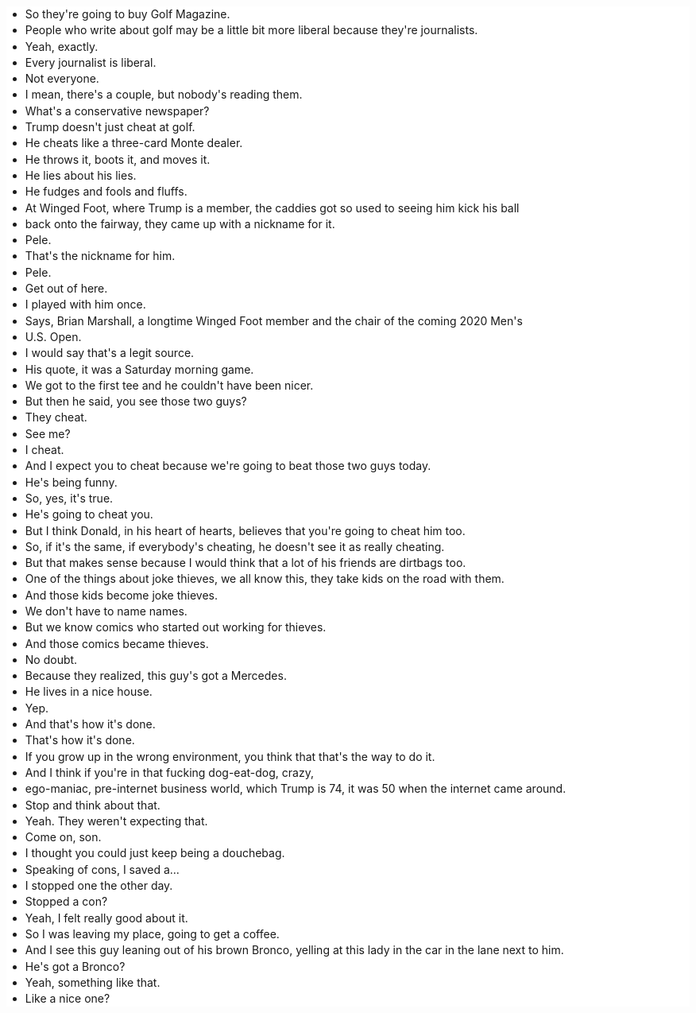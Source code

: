 *  So they're going to buy Golf Magazine.
*  People who write about golf may be a little bit more liberal because they're journalists.
*  Yeah, exactly.
*  Every journalist is liberal.
*  Not everyone.
*  I mean, there's a couple, but nobody's reading them.
*  What's a conservative newspaper?
*  Trump doesn't just cheat at golf.
*  He cheats like a three-card Monte dealer.
*  He throws it, boots it, and moves it.
*  He lies about his lies.
*  He fudges and fools and fluffs.
*  At Winged Foot, where Trump is a member, the caddies got so used to seeing him kick his ball
*  back onto the fairway, they came up with a nickname for it.
*  Pele.
*  That's the nickname for him.
*  Pele.
*  Get out of here.
*  I played with him once.
*  Says, Brian Marshall, a longtime Winged Foot member and the chair of the coming 2020 Men's
*  U.S. Open.
*  I would say that's a legit source.
*  His quote, it was a Saturday morning game.
*  We got to the first tee and he couldn't have been nicer.
*  But then he said, you see those two guys?
*  They cheat.
*  See me?
*  I cheat.
*  And I expect you to cheat because we're going to beat those two guys today.
*  He's being funny.
*  So, yes, it's true.
*  He's going to cheat you.
*  But I think Donald, in his heart of hearts, believes that you're going to cheat him too.
*  So, if it's the same, if everybody's cheating, he doesn't see it as really cheating.
*  But that makes sense because I would think that a lot of his friends are dirtbags too.
*  One of the things about joke thieves, we all know this, they take kids on the road with them.
*  And those kids become joke thieves.
*  We don't have to name names.
*  But we know comics who started out working for thieves.
*  And those comics became thieves.
*  No doubt.
*  Because they realized, this guy's got a Mercedes.
*  He lives in a nice house.
*  Yep.
*  And that's how it's done.
*  That's how it's done.
*  If you grow up in the wrong environment, you think that that's the way to do it.
*  And I think if you're in that fucking dog-eat-dog, crazy,
*  ego-maniac, pre-internet business world, which Trump is 74, it was 50 when the internet came around.
*  Stop and think about that.
*  Yeah. They weren't expecting that.
*  Come on, son.
*  I thought you could just keep being a douchebag.
*  Speaking of cons, I saved a...
*  I stopped one the other day.
*  Stopped a con?
*  Yeah, I felt really good about it.
*  So I was leaving my place, going to get a coffee.
*  And I see this guy leaning out of his brown Bronco, yelling at this lady in the car in the lane next to him.
*  He's got a Bronco?
*  Yeah, something like that.
*  Like a nice one?